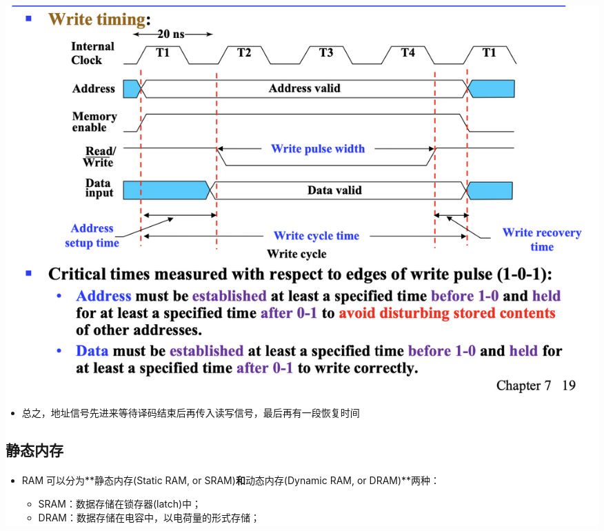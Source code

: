 ![Untitled](Logic%20and%20computer%20design%20fundamentals%20126e5290981e4d10ad7dab4e845bdd25/Untitled%20262.png)

- 总之，地址信号先进来等待译码结束后再传入读写信号，最后再有一段恢复时间

## 静态内存

- RAM 可以分为**静态内存(Static RAM, or SRAM)**和**动态内存(Dynamic RAM, or DRAM)**两种：

    - SRAM：数据存储在锁存器(latch)中；
    - DRAM：数据存储在电容中，以电荷量的形式存储；
